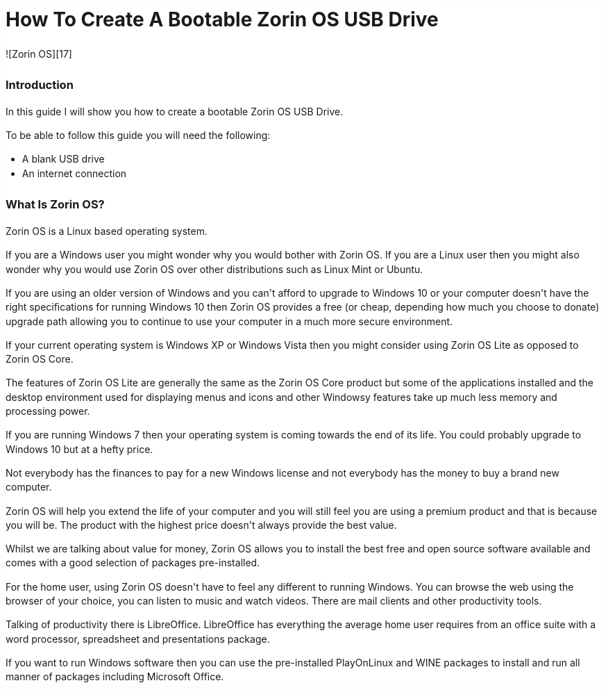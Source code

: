 How To Create A Bootable Zorin OS USB Drive
======
![Zorin OS][17]

### Introduction

In this guide I will show you how to create a bootable Zorin OS USB Drive.

To be able to follow this guide you will need the following:

  * A blank USB drive
  * An internet connection



### What Is Zorin OS?

Zorin OS is a Linux based operating system.

If you are a Windows user you might wonder why you would bother with Zorin OS. If you are a Linux user then you might also wonder why you would use Zorin OS over other distributions such as Linux Mint or Ubuntu.

If you are using an older version of Windows and you can't afford to upgrade to Windows 10 or your computer doesn't have the right specifications for running Windows 10 then Zorin OS provides a free (or cheap, depending how much you choose to donate) upgrade path allowing you to continue to use your computer in a much more secure environment.

If your current operating system is Windows XP or Windows Vista then you might consider using Zorin OS Lite as opposed to Zorin OS Core.

The features of Zorin OS Lite are generally the same as the Zorin OS Core product but some of the applications installed and the desktop environment used for displaying menus and icons and other Windowsy features take up much less memory and processing power.

If you are running Windows 7 then your operating system is coming towards the end of its life. You could probably upgrade to Windows 10 but at a hefty price.

Not everybody has the finances to pay for a new Windows license and not everybody has the money to buy a brand new computer.

Zorin OS will help you extend the life of your computer and you will still feel you are using a premium product and that is because you will be. The product with the highest price doesn't always provide the best value.

Whilst we are talking about value for money, Zorin OS allows you to install the best free and open source software available and comes with a good selection of packages pre-installed.

For the home user, using Zorin OS doesn't have to feel any different to running Windows. You can browse the web using the browser of your choice, you can listen to music and watch videos. There are mail clients and other productivity tools.

Talking of productivity there is LibreOffice. LibreOffice has everything the average home user requires from an office suite with a word processor, spreadsheet and presentations package.

If you want to run Windows software then you can use the pre-installed PlayOnLinux and WINE packages to install and run all manner of packages including Microsoft Office.
